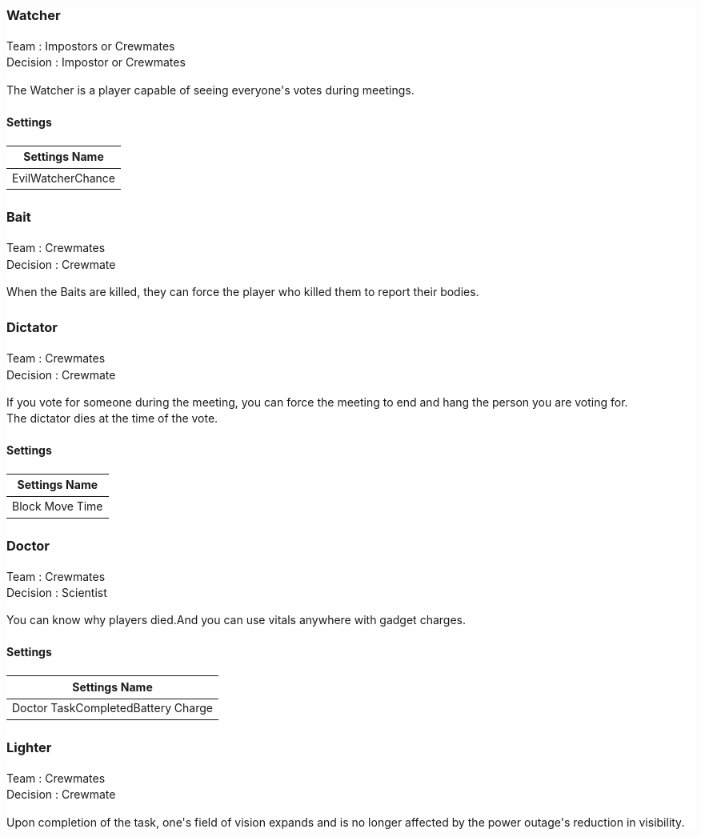 ### Watcher

Team : Impostors or Crewmates<br>
Decision : Impostor or Crewmates<br>

The Watcher is a player capable of seeing everyone's votes during meetings.<br>

#### Settings

| Settings Name     |
| ----------------- |
| EvilWatcherChance |

### Bait

Team : Crewmates<br>
Decision : Crewmate<br>

When the Baits are killed, they can force the player who killed them to report their bodies.<br>

### Dictator

Team : Crewmates<br>
Decision : Crewmate<br>

If you vote for someone during the meeting, you can force the meeting to end and hang the person you are voting for.<br>
The dictator dies at the time of the vote.<br>

#### Settings

| Settings Name   |
| --------------- |
| Block Move Time |

### Doctor

Team : Crewmates<br>
Decision : Scientist<br>

You can know why players died.And you can use vitals anywhere with gadget charges.<br>

#### Settings
| Settings Name                      |
| ---------------------------------- |
| Doctor TaskCompletedBattery Charge |

### Lighter

Team : Crewmates<br>
Decision : Crewmate<br>

Upon completion of the task, one's field of vision expands and is no longer affected by the power outage's reduction in visibility.<br>
